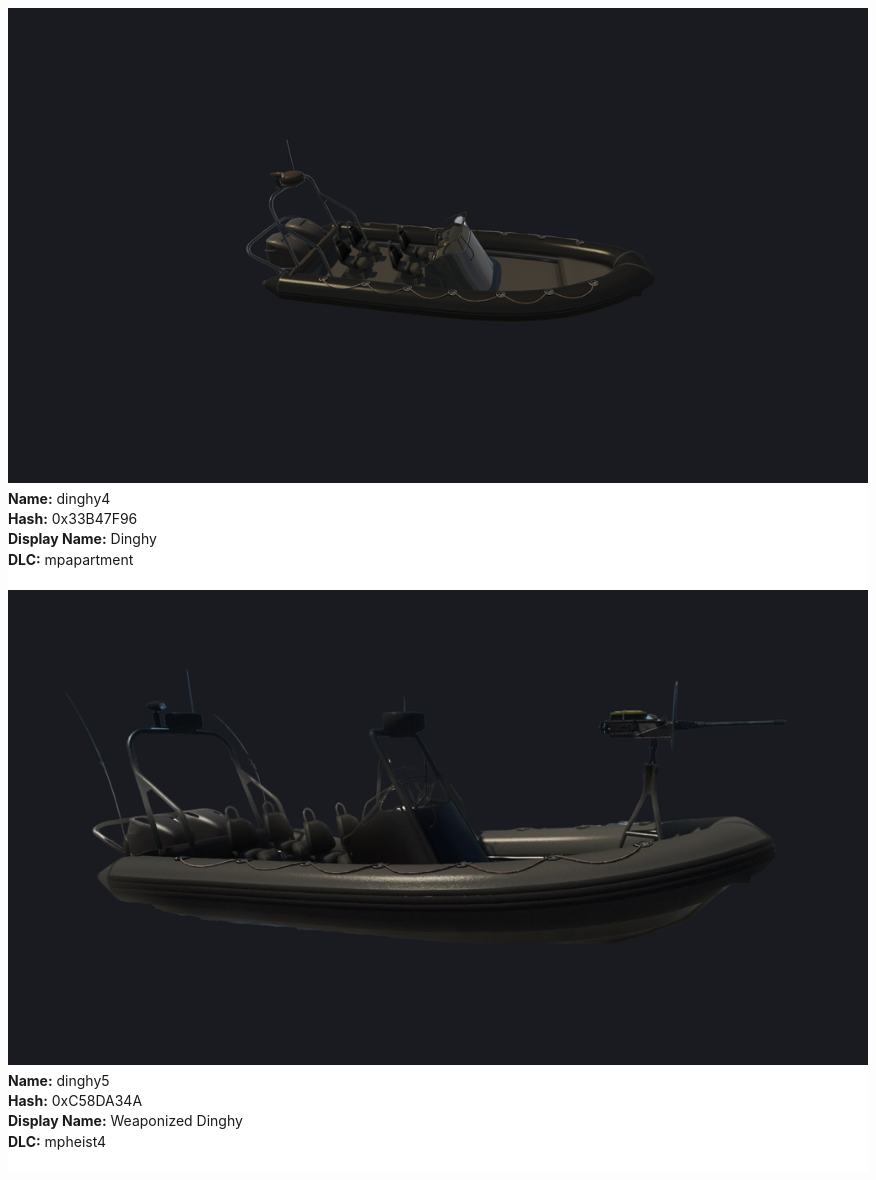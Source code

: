 ![Missing image 'dinghy4.png'](../../images/vehicle/models/dinghy4.png)<br/>
**Name:** dinghy4<br/>
**Hash:** 0x33B47F96<br/>
**Display Name:** Dinghy<br/>
**DLC:** mpapartment<br/>
<br/>
![Missing image 'dinghy5.png'](../../images/vehicle/models/dinghy5.png)<br/>
**Name:** dinghy5<br/>
**Hash:** 0xC58DA34A<br/>
**Display Name:** Weaponized Dinghy<br/>
**DLC:** mpheist4<br/>
<br/>
